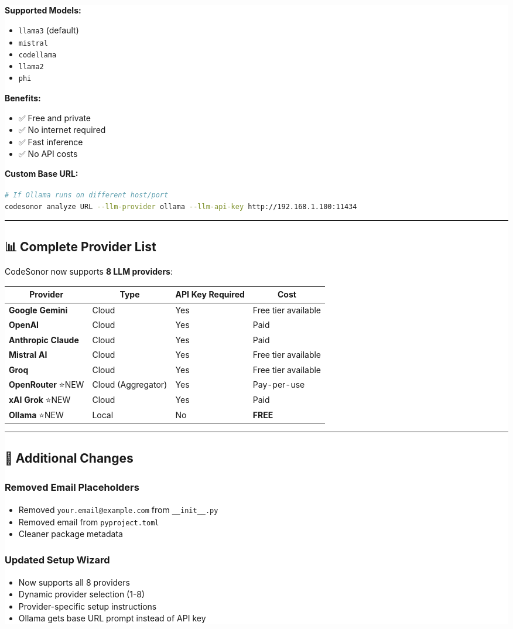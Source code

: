 **Supported Models:**
- `llama3` (default)
- `mistral`
- `codellama`
- `llama2`
- `phi`

**Benefits:**
- ✅ Free and private
- ✅ No internet required
- ✅ Fast inference
- ✅ No API costs

**Custom Base URL:**
```bash
# If Ollama runs on different host/port
codesonor analyze URL --llm-provider ollama --llm-api-key http://192.168.1.100:11434
```

---

## 📊 Complete Provider List

CodeSonor now supports **8 LLM providers**:

| Provider | Type | API Key Required | Cost |
|----------|------|------------------|------|
| **Google Gemini** | Cloud | Yes | Free tier available |
| **OpenAI** | Cloud | Yes | Paid |
| **Anthropic Claude** | Cloud | Yes | Paid |
| **Mistral AI** | Cloud | Yes | Free tier available |
| **Groq** | Cloud | Yes | Free tier available |
| **OpenRouter** ⭐NEW | Cloud (Aggregator) | Yes | Pay-per-use |
| **xAI Grok** ⭐NEW | Cloud | Yes | Paid |
| **Ollama** ⭐NEW | Local | No | **FREE** |

---

## 🔧 Additional Changes

### Removed Email Placeholders
- Removed `your.email@example.com` from `__init__.py`
- Removed email from `pyproject.toml`
- Cleaner package metadata

### Updated Setup Wizard
- Now supports all 8 providers
- Dynamic provider selection (1-8)
- Provider-specific setup instructions
- Ollama gets base URL prompt instead of API key

